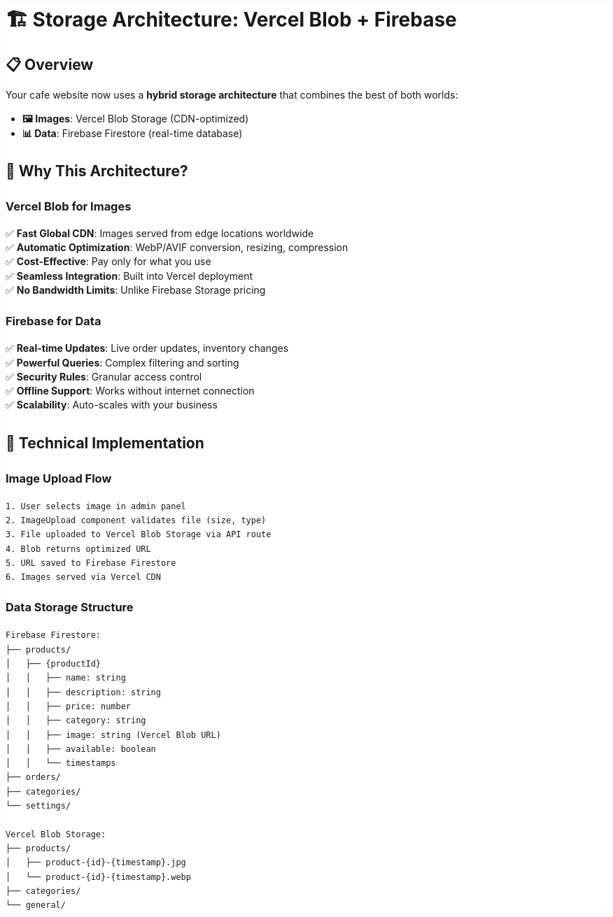 # 🏗️ Storage Architecture: Vercel Blob + Firebase

## 📋 Overview

Your cafe website now uses a **hybrid storage architecture** that combines the best of both worlds:

- **🖼️ Images**: Vercel Blob Storage (CDN-optimized)
- **📊 Data**: Firebase Firestore (real-time database)

## 🎯 Why This Architecture?

### **Vercel Blob for Images**
✅ **Fast Global CDN**: Images served from edge locations worldwide  
✅ **Automatic Optimization**: WebP/AVIF conversion, resizing, compression  
✅ **Cost-Effective**: Pay only for what you use  
✅ **Seamless Integration**: Built into Vercel deployment  
✅ **No Bandwidth Limits**: Unlike Firebase Storage pricing  

### **Firebase for Data**
✅ **Real-time Updates**: Live order updates, inventory changes  
✅ **Powerful Queries**: Complex filtering and sorting  
✅ **Security Rules**: Granular access control  
✅ **Offline Support**: Works without internet connection  
✅ **Scalability**: Auto-scales with your business  

## 🔧 Technical Implementation

### **Image Upload Flow**
```
1. User selects image in admin panel
2. ImageUpload component validates file (size, type)
3. File uploaded to Vercel Blob Storage via API route
4. Blob returns optimized URL
5. URL saved to Firebase Firestore
6. Images served via Vercel CDN
```

### **Data Storage Structure**
```
Firebase Firestore:
├── products/
│   ├── {productId}
│   │   ├── name: string
│   │   ├── description: string
│   │   ├── price: number
│   │   ├── category: string
│   │   ├── image: string (Vercel Blob URL)
│   │   ├── available: boolean
│   │   └── timestamps
├── orders/
├── categories/
└── settings/

Vercel Blob Storage:
├── products/
│   ├── product-{id}-{timestamp}.jpg
│   └── product-{id}-{timestamp}.webp
├── categories/
└── general/
```

